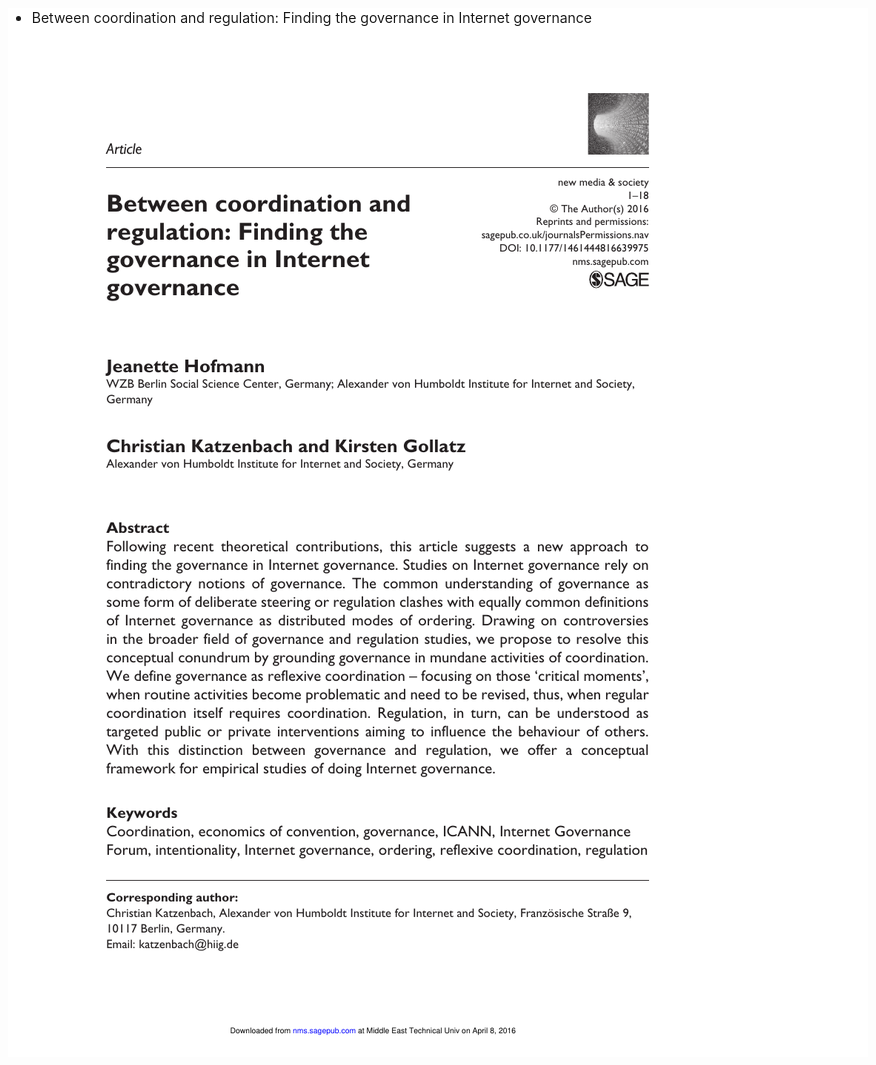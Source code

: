 - Between coordination and regulation: Finding the governance in Internet governance ![Between coordination and regulation: Finding the governance in Internet governance.pdf](../assets/Between_coordination_and_regulation:_Finding_the_governance_in_Internet_governance_1676042653178_0.pdf)
